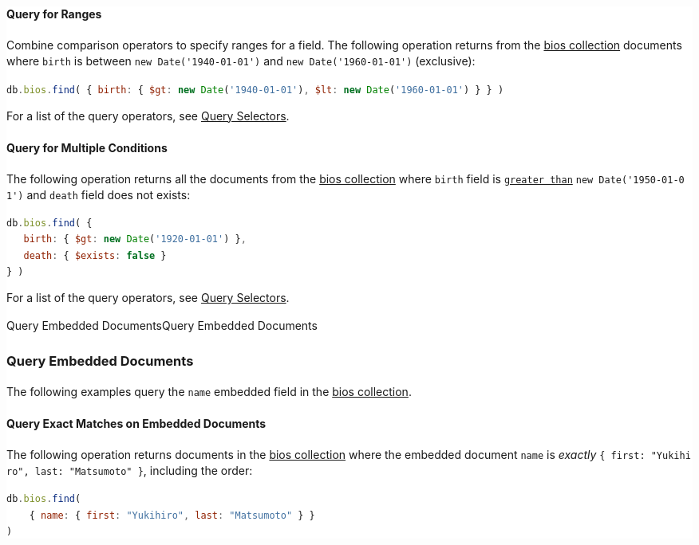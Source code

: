 #### Query for Ranges

Combine comparison operators to specify ranges for a field. The
following operation returns from the [bios collection](https://www.mongodb.com/docs/manual//reference/bios-example-collection/#) documents where `birth` is
between `new Date('1940-01-01')` and `new Date('1960-01-01')`
(exclusive):

```javascript
db.bios.find( { birth: { $gt: new Date('1940-01-01'), $lt: new Date('1960-01-01') } } )
```

For a list of the query operators, see [Query Selectors](https://www.mongodb.com/docs/manual/reference/operator/query/#std-label-query-selectors).



#### Query for Multiple Conditions

The following operation returns all the documents from the [bios
collection](https://www.mongodb.com/docs/manual//reference/bios-example-collection/#) where `birth` field
is [`greater than`](https://www.mongodb.com/docs/manual/reference/operator/query/gt/#mongodb-query-op.-gt) `new Date('1950-01-01')` and `death`
field does not exists:

```javascript
db.bios.find( {
   birth: { $gt: new Date('1920-01-01') },
   death: { $exists: false }
} )
```

For a list of the query operators, see [Query Selectors](https://www.mongodb.com/docs/manual/reference/operator/query/#std-label-query-selectors).

Query Embedded DocumentsQuery Embedded Documents



### Query Embedded Documents

The following examples query the `name` embedded field in the
[bios collection](https://www.mongodb.com/docs/manual//reference/bios-example-collection/#).

#### Query Exact Matches on Embedded Documents

The following operation returns documents in the [bios collection](https://www.mongodb.com/docs/manual//reference/bios-example-collection/#) where the embedded document `name` is
*exactly* `{ first: "Yukihiro", last: "Matsumoto" }`, including the
order:

```javascript
db.bios.find(
    { name: { first: "Yukihiro", last: "Matsumoto" } }
)
```
